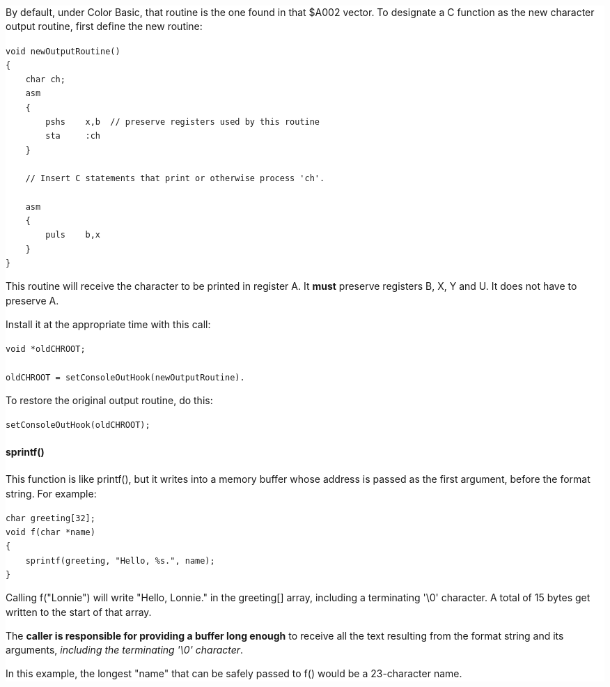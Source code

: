 By default, under Color Basic,
that routine is the one found in that $A002 vector.
To designate a C function as the new character output routine,
first define the new routine:

    void newOutputRoutine()
    {
        char ch;
        asm
        {
            pshs    x,b  // preserve registers used by this routine
            sta     :ch
        }

        // Insert C statements that print or otherwise process 'ch'.

        asm
        {
            puls    b,x
        }
    }

This routine will receive the character to be printed in register A.
It **must** preserve registers B, X, Y and U.
It does not have to preserve A.

Install it at the appropriate time with this call:

    void *oldCHROOT;

    oldCHROOT = setConsoleOutHook(newOutputRoutine).

To restore the original output routine, do this:

    setConsoleOutHook(oldCHROOT);

#### sprintf()

This function is like printf(), but it writes into a memory buffer
whose address is passed as the first argument, before the format string.
For example:

    char greeting[32];
    void f(char *name)
    {
        sprintf(greeting, "Hello, %s.", name);
    }

Calling f("Lonnie") will write "Hello, Lonnie." in the greeting[] array,
including a terminating '\0' character. A total of 15 bytes
get written to the start of that array. 

The **caller is responsible for providing a buffer long enough** to
receive all the text resulting from the format string and its arguments,
*including the terminating '\0' character*.

In this example, the longest "name" that can be safely passed to f()
would be a 23-character name.
